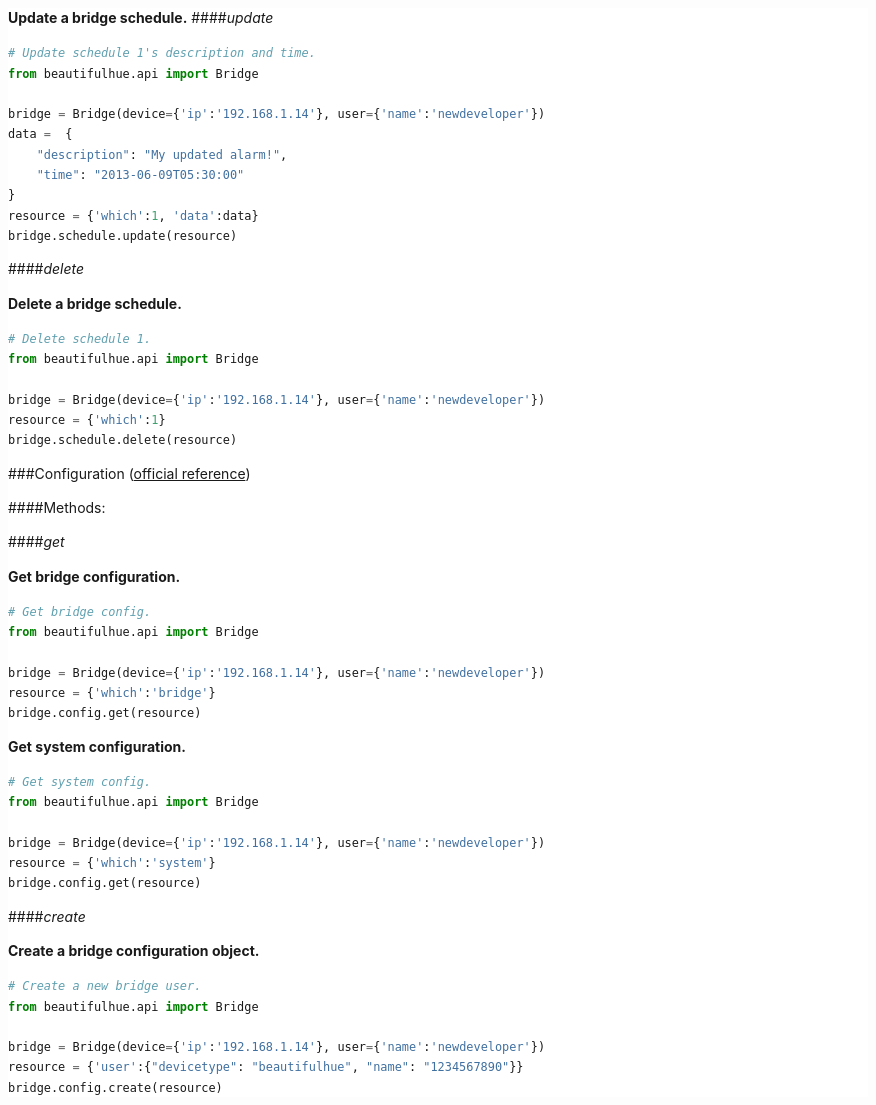 **Update a bridge schedule.**
####_update_
```python
# Update schedule 1's description and time.
from beautifulhue.api import Bridge

bridge = Bridge(device={'ip':'192.168.1.14'}, user={'name':'newdeveloper'})
data =  {
    "description": "My updated alarm!",
    "time": "2013-06-09T05:30:00"
}
resource = {'which':1, 'data':data}
bridge.schedule.update(resource)
```

####_delete_

**Delete a bridge schedule.**
```python
# Delete schedule 1.
from beautifulhue.api import Bridge

bridge = Bridge(device={'ip':'192.168.1.14'}, user={'name':'newdeveloper'})
resource = {'which':1}
bridge.schedule.delete(resource)
```

###Configuration
([official reference](http://www.developers.meethue.com/documentation/configuration-api))

####Methods:

####_get_

**Get bridge configuration.**
```python
# Get bridge config.
from beautifulhue.api import Bridge

bridge = Bridge(device={'ip':'192.168.1.14'}, user={'name':'newdeveloper'})
resource = {'which':'bridge'}
bridge.config.get(resource)
```

**Get system configuration.**
```python
# Get system config.
from beautifulhue.api import Bridge

bridge = Bridge(device={'ip':'192.168.1.14'}, user={'name':'newdeveloper'})
resource = {'which':'system'}
bridge.config.get(resource)
```

####_create_

**Create a bridge configuration object.**
```python
# Create a new bridge user.
from beautifulhue.api import Bridge

bridge = Bridge(device={'ip':'192.168.1.14'}, user={'name':'newdeveloper'})
resource = {'user':{"devicetype": "beautifulhue", "name": "1234567890"}}
bridge.config.create(resource)
```
